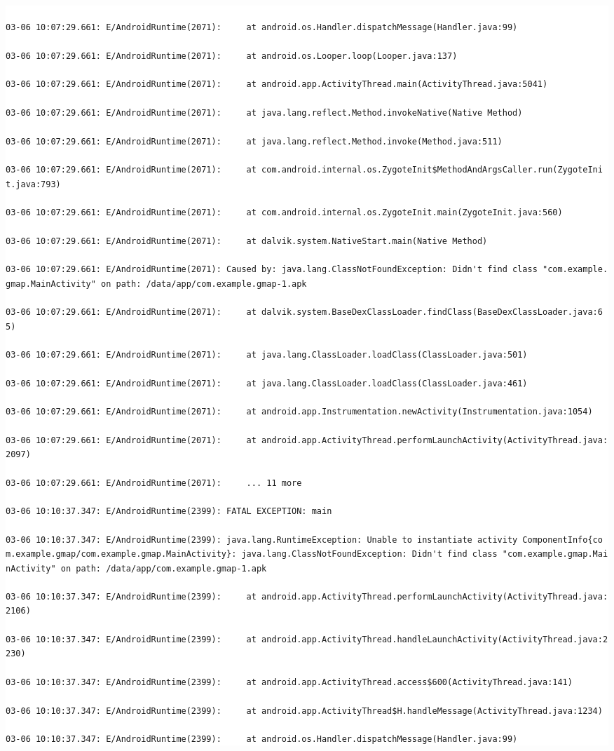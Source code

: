 ```

03-06 10:07:29.661: E/AndroidRuntime(2071):     at android.os.Handler.dispatchMessage(Handler.java:99)

03-06 10:07:29.661: E/AndroidRuntime(2071):     at android.os.Looper.loop(Looper.java:137)

03-06 10:07:29.661: E/AndroidRuntime(2071):     at android.app.ActivityThread.main(ActivityThread.java:5041)

03-06 10:07:29.661: E/AndroidRuntime(2071):     at java.lang.reflect.Method.invokeNative(Native Method)

03-06 10:07:29.661: E/AndroidRuntime(2071):     at java.lang.reflect.Method.invoke(Method.java:511)

03-06 10:07:29.661: E/AndroidRuntime(2071):     at com.android.internal.os.ZygoteInit$MethodAndArgsCaller.run(ZygoteInit.java:793)

03-06 10:07:29.661: E/AndroidRuntime(2071):     at com.android.internal.os.ZygoteInit.main(ZygoteInit.java:560)

03-06 10:07:29.661: E/AndroidRuntime(2071):     at dalvik.system.NativeStart.main(Native Method)

03-06 10:07:29.661: E/AndroidRuntime(2071): Caused by: java.lang.ClassNotFoundException: Didn't find class "com.example.gmap.MainActivity" on path: /data/app/com.example.gmap-1.apk

03-06 10:07:29.661: E/AndroidRuntime(2071):     at dalvik.system.BaseDexClassLoader.findClass(BaseDexClassLoader.java:65)

03-06 10:07:29.661: E/AndroidRuntime(2071):     at java.lang.ClassLoader.loadClass(ClassLoader.java:501)

03-06 10:07:29.661: E/AndroidRuntime(2071):     at java.lang.ClassLoader.loadClass(ClassLoader.java:461)

03-06 10:07:29.661: E/AndroidRuntime(2071):     at android.app.Instrumentation.newActivity(Instrumentation.java:1054)

03-06 10:07:29.661: E/AndroidRuntime(2071):     at android.app.ActivityThread.performLaunchActivity(ActivityThread.java:2097)

03-06 10:07:29.661: E/AndroidRuntime(2071):     ... 11 more

03-06 10:10:37.347: E/AndroidRuntime(2399): FATAL EXCEPTION: main

03-06 10:10:37.347: E/AndroidRuntime(2399): java.lang.RuntimeException: Unable to instantiate activity ComponentInfo{com.example.gmap/com.example.gmap.MainActivity}: java.lang.ClassNotFoundException: Didn't find class "com.example.gmap.MainActivity" on path: /data/app/com.example.gmap-1.apk

03-06 10:10:37.347: E/AndroidRuntime(2399):     at android.app.ActivityThread.performLaunchActivity(ActivityThread.java:2106)

03-06 10:10:37.347: E/AndroidRuntime(2399):     at android.app.ActivityThread.handleLaunchActivity(ActivityThread.java:2230)

03-06 10:10:37.347: E/AndroidRuntime(2399):     at android.app.ActivityThread.access$600(ActivityThread.java:141)

03-06 10:10:37.347: E/AndroidRuntime(2399):     at android.app.ActivityThread$H.handleMessage(ActivityThread.java:1234)

03-06 10:10:37.347: E/AndroidRuntime(2399):     at android.os.Handler.dispatchMessage(Handler.java:99)

```